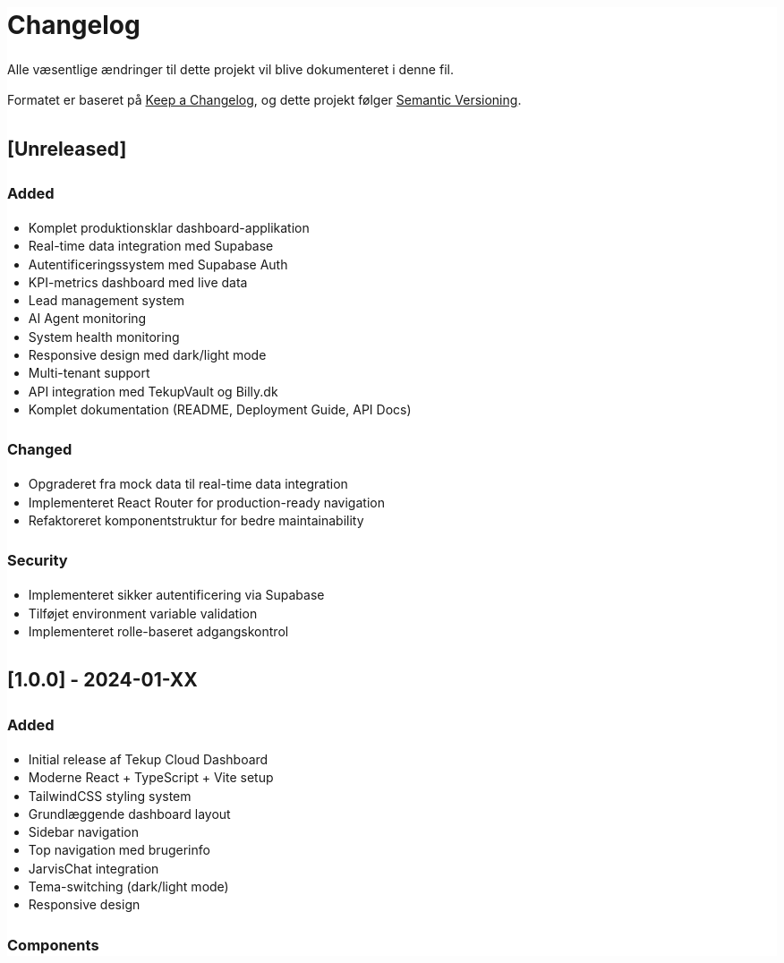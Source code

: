 # Changelog

Alle væsentlige ændringer til dette projekt vil blive dokumenteret i denne fil.

Formatet er baseret på [Keep a Changelog](https://keepachangelog.com/en/1.0.0/),
og dette projekt følger [Semantic Versioning](https://semver.org/spec/v2.0.0.html).

## [Unreleased]

### Added

- Komplet produktionsklar dashboard-applikation
- Real-time data integration med Supabase
- Autentificeringssystem med Supabase Auth
- KPI-metrics dashboard med live data
- Lead management system
- AI Agent monitoring
- System health monitoring
- Responsive design med dark/light mode
- Multi-tenant support
- API integration med TekupVault og Billy.dk
- Komplet dokumentation (README, Deployment Guide, API Docs)

### Changed

- Opgraderet fra mock data til real-time data integration
- Implementeret React Router for production-ready navigation
- Refaktoreret komponentstruktur for bedre maintainability

### Security

- Implementeret sikker autentificering via Supabase
- Tilføjet environment variable validation
- Implementeret rolle-baseret adgangskontrol

## [1.0.0] - 2024-01-XX

### Added

- Initial release af Tekup Cloud Dashboard
- Moderne React + TypeScript + Vite setup
- TailwindCSS styling system
- Grundlæggende dashboard layout
- Sidebar navigation
- Top navigation med brugerinfo
- JarvisChat integration
- Tema-switching (dark/light mode)
- Responsive design

### Components
